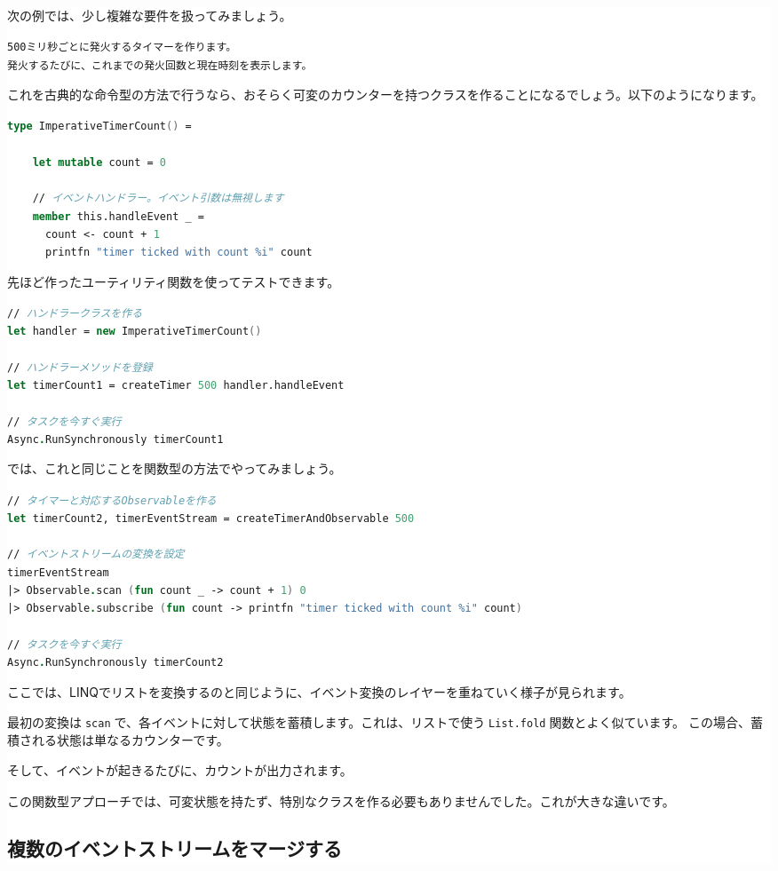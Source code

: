 次の例では、少し複雑な要件を扱ってみましょう。

    500ミリ秒ごとに発火するタイマーを作ります。
    発火するたびに、これまでの発火回数と現在時刻を表示します。

これを古典的な命令型の方法で行うなら、おそらく可変のカウンターを持つクラスを作ることになるでしょう。以下のようになります。

```fsharp
type ImperativeTimerCount() =
    
    let mutable count = 0

    // イベントハンドラー。イベント引数は無視します
    member this.handleEvent _ =
      count <- count + 1
      printfn "timer ticked with count %i" count
```

先ほど作ったユーティリティ関数を使ってテストできます。

```fsharp
// ハンドラークラスを作る
let handler = new ImperativeTimerCount()

// ハンドラーメソッドを登録
let timerCount1 = createTimer 500 handler.handleEvent

// タスクを今すぐ実行
Async.RunSynchronously timerCount1 
```

では、これと同じことを関数型の方法でやってみましょう。

```fsharp
// タイマーと対応するObservableを作る
let timerCount2, timerEventStream = createTimerAndObservable 500

// イベントストリームの変換を設定
timerEventStream 
|> Observable.scan (fun count _ -> count + 1) 0 
|> Observable.subscribe (fun count -> printfn "timer ticked with count %i" count)

// タスクを今すぐ実行
Async.RunSynchronously timerCount2
```

ここでは、LINQでリストを変換するのと同じように、イベント変換のレイヤーを重ねていく様子が見られます。

最初の変換は `scan` で、各イベントに対して状態を蓄積します。これは、リストで使う `List.fold` 関数とよく似ています。
この場合、蓄積される状態は単なるカウンターです。

そして、イベントが起きるたびに、カウントが出力されます。

この関数型アプローチでは、可変状態を持たず、特別なクラスを作る必要もありませんでした。これが大きな違いです。

## 複数のイベントストリームをマージする ##
